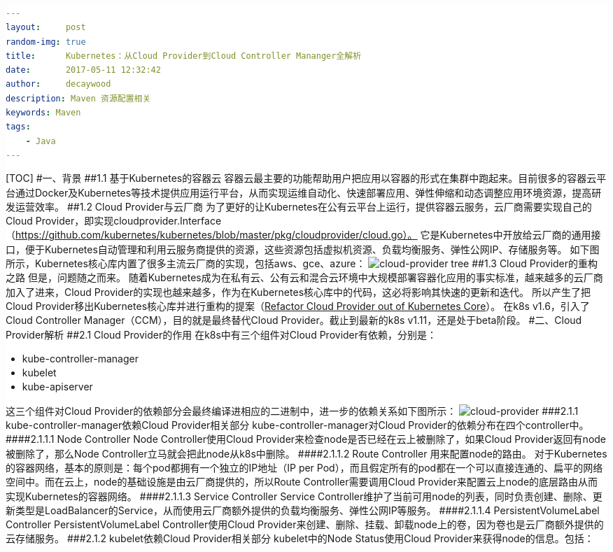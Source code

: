 ```yaml
---
layout:     post
random-img: true
title:      Kubernetes：从Cloud Provider到Cloud Controller Mananger全解析
date:       2017-05-11 12:32:42
author:     decaywood
description: Maven 资源配置相关
keywords: Maven
tags:
    - Java
---
```


[TOC]
#一、背景
##1.1 基于Kubernetes的容器云
容器云最主要的功能帮助用户把应用以容器的形式在集群中跑起来。目前很多的容器云平台通过Docker及Kubernetes等技术提供应用运行平台，从而实现运维自动化、快速部署应用、弹性伸缩和动态调整应用环境资源，提高研发运营效率。
##1.2 Cloud Provider与云厂商
为了更好的让Kubernetes在公有云平台上运行，提供容器云服务，云厂商需要实现自己的Cloud Provider，即实现cloudprovider.Interface（https://github.com/kubernetes/kubernetes/blob/master/pkg/cloudprovider/cloud.go）。
它是Kubernetes中开放给云厂商的通用接口，便于Kubernetes自动管理和利用云服务商提供的资源，这些资源包括虚拟机资源、负载均衡服务、弹性公网IP、存储服务等。
如下图所示，Kubernetes核心库内置了很多主流云厂商的实现，包括aws、gce、azure：
![cloud-provider tree](https://img-blog.csdn.net/20180728164349313?watermark/2/text/aHR0cHM6Ly9ibG9nLmNzZG4ubmV0L2hlbGxvMm1hbw==/font/5a6L5L2T/fontsize/400/fill/I0JBQkFCMA==/dissolve/70)
##1.3 Cloud Provider的重构之路
但是，问题随之而来。
随着Kubernetes成为在私有云、公有云和混合云环境中大规模部署容器化应用的事实标准，越来越多的云厂商加入了进来，Cloud Provider的实现也越来越多，作为在Kubernetes核心库中的代码，这必将影响其快速的更新和迭代。
所以产生了把Cloud Provider移出Kubernetes核心库并进行重构的提案（[Refactor Cloud Provider out of Kubernetes Core](https://github.com/kubernetes/community/blob/master/contributors/design-proposals/cloud-provider/cloud-provider-refactoring.md)）。
在k8s v1.6，引入了Cloud Controller Manager（CCM），目的就是最终替代Cloud Provider。截止到最新的k8s v1.11，还是处于beta阶段。
#二、Cloud Provider解析
##2.1 Cloud Provider的作用
在k8s中有三个组件对Cloud Provider有依赖，分别是：

 - kube-controller-manager
 - kubelet
 - kube-apiserver

这三个组件对Cloud Provider的依赖部分会最终编译进相应的二进制中，进一步的依赖关系如下图所示：
![cloud-provider](https://img-blog.csdn.net/20180728183713605?watermark/2/text/aHR0cHM6Ly9ibG9nLmNzZG4ubmV0L2hlbGxvMm1hbw==/font/5a6L5L2T/fontsize/400/fill/I0JBQkFCMA==/dissolve/70)
###2.1.1 kube-controller-manager依赖Cloud Provider相关部分
kube-controller-manager对Cloud Provider的依赖分布在四个controller中。
####2.1.1.1 Node Controller
Node Controller使用Cloud Provider来检查node是否已经在云上被删除了，如果Cloud Provider返回有node被删除了，那么Node Controller立马就会把此node从k8s中删除。
####2.1.1.2 Route Controller
用来配置node的路由。
对于Kubernetes的容器网络，基本的原则是：每个pod都拥有一个独立的IP地址（IP per Pod），而且假定所有的pod都在一个可以直接连通的、扁平的网络空间中。而在云上，node的基础设施是由云厂商提供的，所以Route Controller需要调用Cloud Provider来配置云上node的底层路由从而实现Kubernetes的容器网络。
####2.1.1.3 Service Controller
Service Controller维护了当前可用node的列表，同时负责创建、删除、更新类型是LoadBalancer的Service，从而使用云厂商额外提供的负载均衡服务、弹性公网IP等服务。
####2.1.1.4 PersistentVolumeLabel Controller
PersistentVolumeLabel Controller使用Cloud Provider来创建、删除、挂载、卸载node上的卷，因为卷也是云厂商额外提供的云存储服务。
###2.1.2 kubelet依赖Cloud Provider相关部分
kubelet中的Node Status使用Cloud Provider来获得node的信息。包括：
